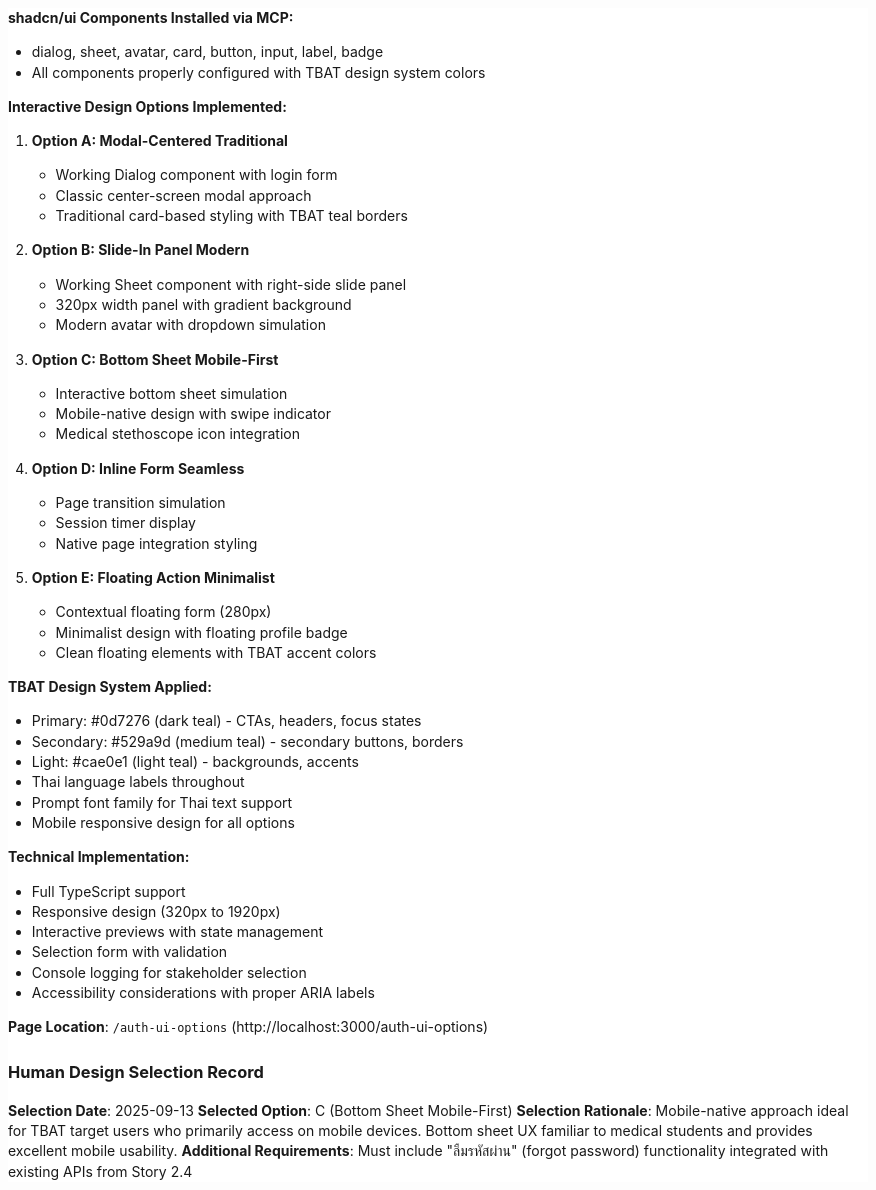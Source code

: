 **shadcn/ui Components Installed via MCP:**
- dialog, sheet, avatar, card, button, input, label, badge
- All components properly configured with TBAT design system colors

**Interactive Design Options Implemented:**

1. **Option A: Modal-Centered Traditional**
   - Working Dialog component with login form
   - Classic center-screen modal approach
   - Traditional card-based styling with TBAT teal borders

2. **Option B: Slide-In Panel Modern**
   - Working Sheet component with right-side slide panel
   - 320px width panel with gradient background
   - Modern avatar with dropdown simulation

3. **Option C: Bottom Sheet Mobile-First**
   - Interactive bottom sheet simulation
   - Mobile-native design with swipe indicator
   - Medical stethoscope icon integration

4. **Option D: Inline Form Seamless**
   - Page transition simulation
   - Session timer display
   - Native page integration styling

5. **Option E: Floating Action Minimalist**
   - Contextual floating form (280px)
   - Minimalist design with floating profile badge
   - Clean floating elements with TBAT accent colors

**TBAT Design System Applied:**
- Primary: #0d7276 (dark teal) - CTAs, headers, focus states
- Secondary: #529a9d (medium teal) - secondary buttons, borders
- Light: #cae0e1 (light teal) - backgrounds, accents
- Thai language labels throughout
- Prompt font family for Thai text support
- Mobile responsive design for all options

**Technical Implementation:**
- Full TypeScript support
- Responsive design (320px to 1920px)
- Interactive previews with state management
- Selection form with validation
- Console logging for stakeholder selection
- Accessibility considerations with proper ARIA labels

**Page Location**: `/auth-ui-options` (http://localhost:3000/auth-ui-options)

### Human Design Selection Record

**Selection Date**: 2025-09-13
**Selected Option**: C (Bottom Sheet Mobile-First)
**Selection Rationale**: Mobile-native approach ideal for TBAT target users who primarily access on mobile devices. Bottom sheet UX familiar to medical students and provides excellent mobile usability.
**Additional Requirements**: Must include "ลืมรหัสผ่าน" (forgot password) functionality integrated with existing APIs from Story 2.4
